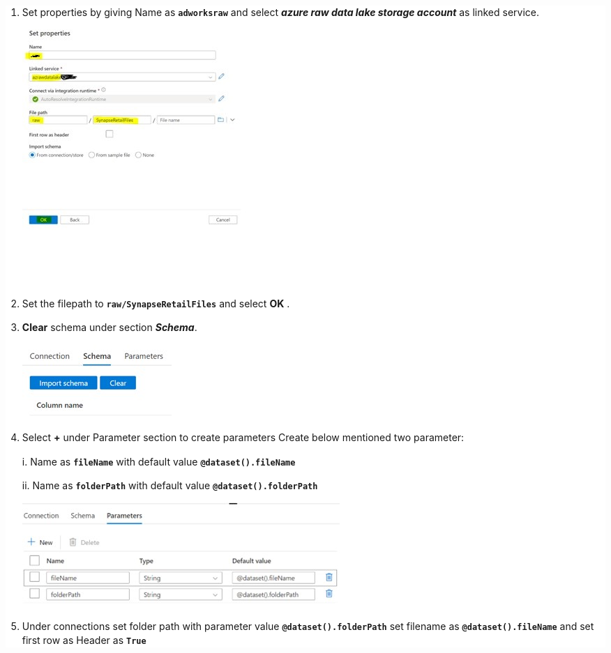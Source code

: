 1.	Set properties by giving Name as **``adworksraw``**  and select  *__azure raw data lake storage account__* as linked service.
    
     ![setProperties](./assets/07-adwork-set-properties.jpg "set properties")

1.	Set the  filepath to **``raw/SynapseRetailFiles``** and select **OK** .

1.  **Clear** schema under section **_Schema_**.

    ![setProperties](./assets/07-adworks_raw_clear.jpg "set properties")   

1.	Select **+** under Parameter section to create parameters
    Create below mentioned two parameter:
    
       i.	Name as **``fileName``** with default value **``@dataset().fileName``**
       
      ii.	Name as **``folderPath``** with default value **``@dataset().folderPath``**
    
    ![createParameter](./assets/07-adwork-create-parameters.jpg "create parameter")

1.  Under connections set folder path with  parameter value **``@dataset().folderPath``**
    set filename as **``@dataset().fileName``** and set first row as Header as **``True``**
    